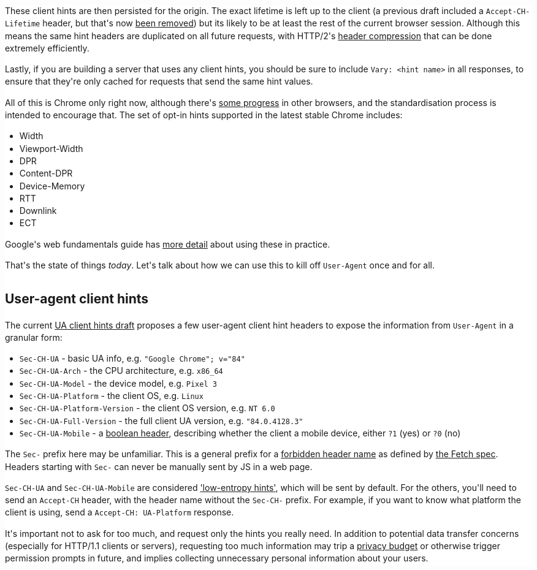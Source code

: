 These client hints are then persisted for the origin. The exact lifetime is left up to the client (a previous draft included a `Accept-CH-Lifetime` header, but that's now [been removed](https://github.com/httpwg/http-extensions/pull/878)) but its likely to be at least the rest of the current browser session. Although this means the same hint headers are duplicated on all future requests, with HTTP/2's [header compression](https://blog.cloudflare.com/hpack-the-silent-killer-feature-of-http-2/) that can be done extremely efficiently.

Lastly, if you are building a server that uses any client hints, you should be sure to include `Vary: <hint name>` in all responses, to ensure that they're only cached for requests that send the same hint values.

All of this is Chrome only right now, although there's [some progress](https://bugzilla.mozilla.org/show_bug.cgi?id=935216) in other browsers, and the standardisation process is intended to encourage that. The set of opt-in hints supported in the latest stable Chrome includes:

* Width
* Viewport-Width
* DPR
* Content-DPR
* Device-Memory
* RTT
* Downlink
* ECT

Google's web fundamentals guide has [more detail](https://developers.google.com/web/fundamentals/performance/optimizing-content-efficiency/client-hints) about using these in practice.

That's the state of things _today_. Let's talk about how we can use this to kill off `User-Agent` once and for all.

## User-agent client hints

The current [UA client hints draft](https://wicg.github.io/ua-client-hints/) proposes a few user-agent client hint headers to expose the information from `User-Agent` in a granular form:

* `Sec-CH-UA` - basic UA info, e.g. `"Google Chrome"; v="84"`
* `Sec-CH-UA-Arch` - the CPU architecture, e.g. `x86_64`
* `Sec-CH-UA-Model` - the device model, e.g. `Pixel 3`
* `Sec-CH-UA-Platform` - the client OS, e.g. `Linux`
* `Sec-CH-UA-Platform-Version` - the client OS version, e.g. `NT 6.0`
* `Sec-CH-UA-Full-Version` - the full client UA version, e.g. `"84.0.4128.3"`
* `Sec-CH-UA-Mobile` - a [boolean header](https://tools.ietf.org/html/draft-ietf-httpbis-header-structure-18#section-3.3.6), describing whether the client a mobile device, either `?1` (yes) or `?0` (no)

The `Sec-` prefix here may be unfamiliar. This is a general prefix for a [forbidden header name](https://fetch.spec.whatwg.org/#forbidden-header-name) as defined by [the Fetch spec](https://fetch.spec.whatwg.org/). Headers starting with `Sec-` can never be manually sent by JS in a web page.

`Sec-CH-UA` and `Sec-CH-UA-Mobile` are considered ['low-entropy hints'](https://wicg.github.io/client-hints-infrastructure/#low-entropy-table), which will be sent by default. For the others, you'll need to send an `Accept-CH` header, with the header name without the `Sec-CH-` prefix. For example, if you want to know what platform the client is using, send a `Accept-CH: UA-Platform` response.

It's important not to ask for too much, and request only the hints you really need. In addition to potential data transfer concerns (especially for HTTP/1.1 clients or servers), requesting too much information may trip a [privacy budget](https://github.com/mikewest/privacy-budget) or otherwise trigger permission prompts in future, and implies collecting unnecessary personal information about your users.

